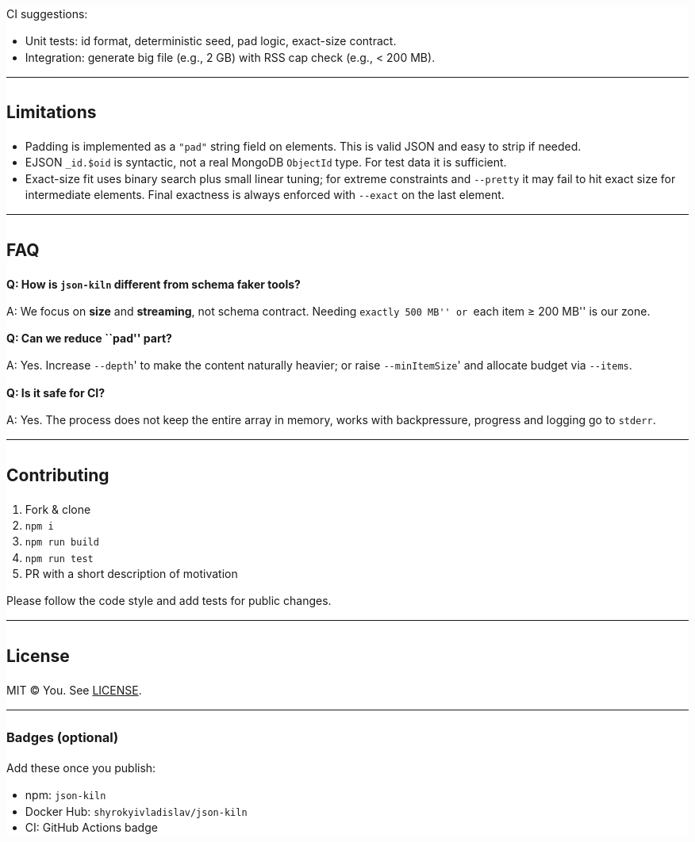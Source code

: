 CI suggestions:

- Unit tests: id format, deterministic seed, pad logic, exact-size contract.
- Integration: generate big file (e.g., 2 GB) with RSS cap check (e.g., < 200 MB).

---

## Limitations

- Padding is implemented as a `"pad"` string field on elements. This is valid JSON and easy to strip if needed.
- EJSON `_id.$oid` is syntactic, not a real MongoDB `ObjectId` type. For test data it is sufficient.
- Exact-size fit uses binary search plus small linear tuning; for extreme constraints and `--pretty` it may fail to hit exact size for intermediate elements. Final exactness is always enforced with `--exact` on the last element.

---

## FAQ

**Q: How is `json-kiln` different from schema faker tools?**

A: We focus on **size** and **streaming**, not schema contract. Needing `exactly 500 MB'' or `each item ≥ 200 MB'' is our zone.

**Q: Can we reduce ``pad'' part?**

A: Yes. Increase `--depth`' to make the content naturally heavier; or raise `--minItemSize`' and allocate budget via `--items`.

**Q: Is it safe for CI?**

A: Yes. The process does not keep the entire array in memory, works with backpressure, progress and logging go to `stderr`.

---

## Contributing

1. Fork & clone
2. `npm i`
3. `npm run build`
4. `npm run test`
5. PR with a short description of motivation

Please follow the code style and add tests for public changes.

---

## License

MIT © You. See [LICENSE](./LICENSE).

---

### Badges (optional)

Add these once you publish:

- npm: `json-kiln`
- Docker Hub: `shyrokyivladislav/json-kiln`
- CI: GitHub Actions badge
